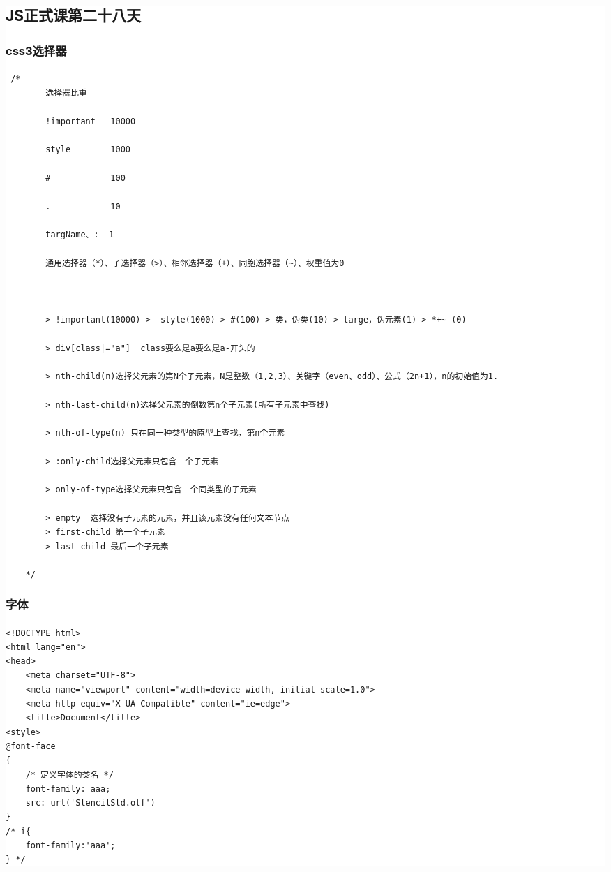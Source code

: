 ## JS正式课第二十八天

### css3选择器

```
 /*
        选择器比重

        !important   10000

        style        1000
        
        #            100
        
        .            10

        targName、:  1
         
        通用选择器（*）、子选择器（>）、相邻选择器（+）、同胞选择器（~）、权重值为0
    


        > !important(10000) >  style(1000) > #(100) > 类，伪类(10) > targe，伪元素(1) > *+~ (0)
 
        > div[class|="a"]  class要么是a要么是a-开头的

        > nth-child(n)选择父元素的第N个子元素，N是整数（1,2,3）、关键字（even、odd）、公式（2n+1），n的初始值为1.

        > nth-last-child(n)选择父元素的倒数第n个子元素(所有子元素中查找)

        > nth-of-type(n) 只在同一种类型的原型上查找，第n个元素

        > :only-child选择父元素只包含一个子元素

        > only-of-type选择父元素只包含一个同类型的子元素

        > empty  选择没有子元素的元素，并且该元素没有任何文本节点
        > first-child 第一个子元素
        > last-child 最后一个子元素

    */
```

### 字体

```
<!DOCTYPE html>
<html lang="en">
<head>
    <meta charset="UTF-8">
    <meta name="viewport" content="width=device-width, initial-scale=1.0">
    <meta http-equiv="X-UA-Compatible" content="ie=edge">
    <title>Document</title>
<style>
@font-face
{
    /* 定义字体的类名 */
    font-family: aaa;
    src: url('StencilStd.otf')
}
/* i{
    font-family:'aaa';
} */
```